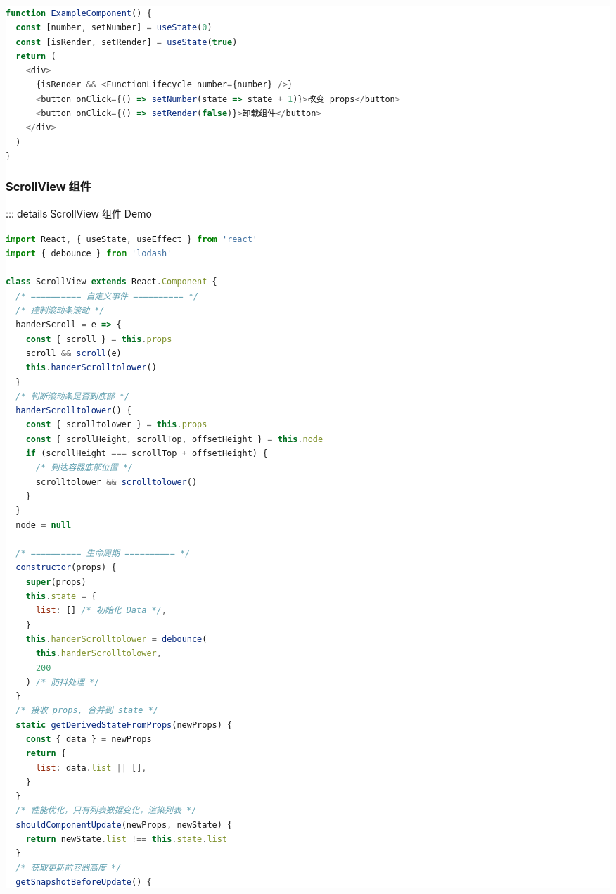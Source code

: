 ```js
function ExampleComponent() {
  const [number, setNumber] = useState(0)
  const [isRender, setRender] = useState(true)
  return (
    <div>
      {isRender && <FunctionLifecycle number={number} />}
      <button onClick={() => setNumber(state => state + 1)}>改变 props</button>
      <button onClick={() => setRender(false)}>卸载组件</button>
    </div>
  )
}
```

### ScrollView 组件

::: details ScrollView 组件 Demo

```js
import React, { useState, useEffect } from 'react'
import { debounce } from 'lodash'

class ScrollView extends React.Component {
  /* ========== 自定义事件 ========== */
  /* 控制滚动条滚动 */
  handerScroll = e => {
    const { scroll } = this.props
    scroll && scroll(e)
    this.handerScrolltolower()
  }
  /* 判断滚动条是否到底部 */
  handerScrolltolower() {
    const { scrolltolower } = this.props
    const { scrollHeight, scrollTop, offsetHeight } = this.node
    if (scrollHeight === scrollTop + offsetHeight) {
      /* 到达容器底部位置 */
      scrolltolower && scrolltolower()
    }
  }
  node = null

  /* ========== 生命周期 ========== */
  constructor(props) {
    super(props)
    this.state = {
      list: [] /* 初始化 Data */,
    }
    this.handerScrolltolower = debounce(
      this.handerScrolltolower,
      200
    ) /* 防抖处理 */
  }
  /* 接收 props, 合并到 state */
  static getDerivedStateFromProps(newProps) {
    const { data } = newProps
    return {
      list: data.list || [],
    }
  }
  /* 性能优化，只有列表数据变化，渲染列表 */
  shouldComponentUpdate(newProps, newState) {
    return newState.list !== this.state.list
  }
  /* 获取更新前容器高度 */
  getSnapshotBeforeUpdate() {
```